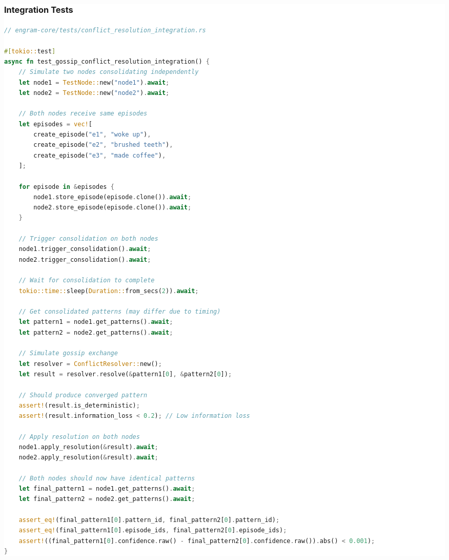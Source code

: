 
### Integration Tests

```rust
// engram-core/tests/conflict_resolution_integration.rs

#[tokio::test]
async fn test_gossip_conflict_resolution_integration() {
    // Simulate two nodes consolidating independently
    let node1 = TestNode::new("node1").await;
    let node2 = TestNode::new("node2").await;

    // Both nodes receive same episodes
    let episodes = vec![
        create_episode("e1", "woke up"),
        create_episode("e2", "brushed teeth"),
        create_episode("e3", "made coffee"),
    ];

    for episode in &episodes {
        node1.store_episode(episode.clone()).await;
        node2.store_episode(episode.clone()).await;
    }

    // Trigger consolidation on both nodes
    node1.trigger_consolidation().await;
    node2.trigger_consolidation().await;

    // Wait for consolidation to complete
    tokio::time::sleep(Duration::from_secs(2)).await;

    // Get consolidated patterns (may differ due to timing)
    let pattern1 = node1.get_patterns().await;
    let pattern2 = node2.get_patterns().await;

    // Simulate gossip exchange
    let resolver = ConflictResolver::new();
    let result = resolver.resolve(&pattern1[0], &pattern2[0]);

    // Should produce converged pattern
    assert!(result.is_deterministic);
    assert!(result.information_loss < 0.2); // Low information loss

    // Apply resolution on both nodes
    node1.apply_resolution(&result).await;
    node2.apply_resolution(&result).await;

    // Both nodes should now have identical patterns
    let final_pattern1 = node1.get_patterns().await;
    let final_pattern2 = node2.get_patterns().await;

    assert_eq!(final_pattern1[0].pattern_id, final_pattern2[0].pattern_id);
    assert_eq!(final_pattern1[0].episode_ids, final_pattern2[0].episode_ids);
    assert!((final_pattern1[0].confidence.raw() - final_pattern2[0].confidence.raw()).abs() < 0.001);
}
```
